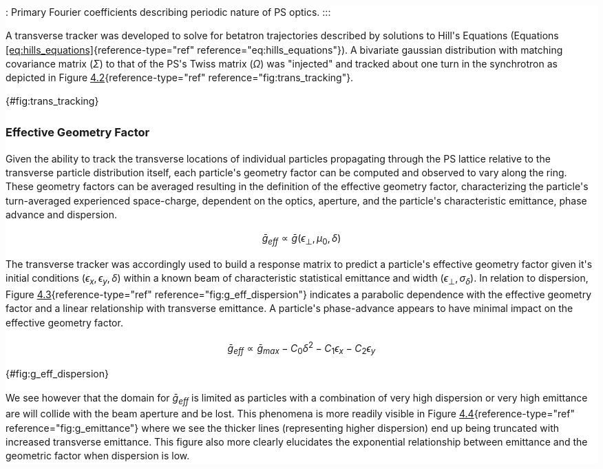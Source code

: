   : Primary Fourier coefficients describing periodic nature of PS
  optics.
:::

A transverse tracker was developed to solve for betatron trajectories
described by solutions to Hill's Equations (Equations
[\[eq:hills_equations\]](#eq:hills_equations){reference-type="ref"
reference="eq:hills_equations"}). A bivariate gaussian distribution with
matching covariance matrix ($\Sigma$) to that of the PS's Twiss matrix
($\Omega$) was "injected\" and tracked about one turn in the synchrotron
as depicted in Figure [4.2](#fig:trans_tracking){reference-type="ref"
reference="fig:trans_tracking"}.

![Faded trajectories of select particles alongside statistical (magenta)
and analytic (black) beam widths in the
PS.](figs/tracking.pdf){#fig:trans_tracking}

### Effective Geometry Factor

Given the ability to track the transverse locations of individual
particles propagating through the PS lattice relative to the transverse
particle distribution itself, each particle's geometry factor can be
computed and observed to vary along the ring. These geometry factors can
be averaged resulting in the definition of the effective geometry
factor, characterizing the particle's turn-averaged experienced
space-charge, dependent on the optics, aperture, and the particle's
characteristic emittance, phase advance and dispersion.

$$\bar{g}_{eff} \propto \bar{g}(\epsilon_\perp, \mu_0, \delta)$$

The transverse tracker was accordingly used to build a response matrix
to predict a particle's effective geometry factor given it's initial
conditions ($\epsilon_x, \epsilon_y, \delta$) within a known beam of
characteristic statistical emittance and width
($\epsilon_\perp, \sigma_\delta$). In relation to dispersion,
Figure [4.3](#fig:g_eff_dispersion){reference-type="ref"
reference="fig:g_eff_dispersion"} indicates a parabolic dependence with
the effective geometry factor and a linear relationship with transverse
emittance. A particle's phase-advance appears to have minimal impact on
the effective geometry factor.

$$\bar{g}_{eff} \propto \bar{g}_{max} - C_0\delta^2 - C_1\epsilon_x - C_2\epsilon_y$$

![Impact of particle **dispersion** on effective geometry
factor](figs/g_dispersion.pdf){#fig:g_eff_dispersion}

We see however that the domain for $\bar{g}_{eff}$ is limited as
particles with a combination of very high dispersion or very high
emittance are will collide with the beam aperture and be lost. This
phenomena is more readily visible in
Figure [4.4](#fig:g_emittance){reference-type="ref"
reference="fig:g_emittance"} where we see the thicker lines
(representing higher dispersion) end up being truncated with increased
transverse emittance. This figure also more clearly elucidates the
exponential relationship between emittance and the geometric factor when
dispersion is low.
